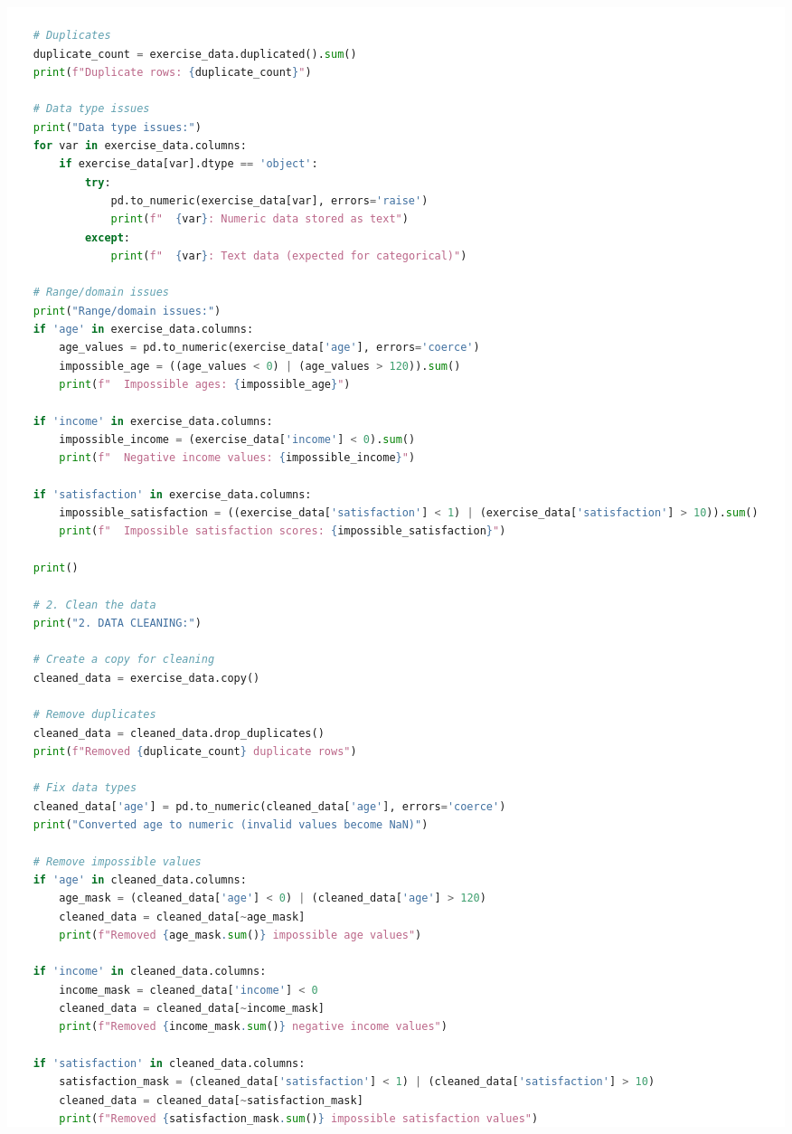```python
    
    # Duplicates
    duplicate_count = exercise_data.duplicated().sum()
    print(f"Duplicate rows: {duplicate_count}")
    
    # Data type issues
    print("Data type issues:")
    for var in exercise_data.columns:
        if exercise_data[var].dtype == 'object':
            try:
                pd.to_numeric(exercise_data[var], errors='raise')
                print(f"  {var}: Numeric data stored as text")
            except:
                print(f"  {var}: Text data (expected for categorical)")
    
    # Range/domain issues
    print("Range/domain issues:")
    if 'age' in exercise_data.columns:
        age_values = pd.to_numeric(exercise_data['age'], errors='coerce')
        impossible_age = ((age_values < 0) | (age_values > 120)).sum()
        print(f"  Impossible ages: {impossible_age}")
    
    if 'income' in exercise_data.columns:
        impossible_income = (exercise_data['income'] < 0).sum()
        print(f"  Negative income values: {impossible_income}")
    
    if 'satisfaction' in exercise_data.columns:
        impossible_satisfaction = ((exercise_data['satisfaction'] < 1) | (exercise_data['satisfaction'] > 10)).sum()
        print(f"  Impossible satisfaction scores: {impossible_satisfaction}")
    
    print()
    
    # 2. Clean the data
    print("2. DATA CLEANING:")
    
    # Create a copy for cleaning
    cleaned_data = exercise_data.copy()
    
    # Remove duplicates
    cleaned_data = cleaned_data.drop_duplicates()
    print(f"Removed {duplicate_count} duplicate rows")
    
    # Fix data types
    cleaned_data['age'] = pd.to_numeric(cleaned_data['age'], errors='coerce')
    print("Converted age to numeric (invalid values become NaN)")
    
    # Remove impossible values
    if 'age' in cleaned_data.columns:
        age_mask = (cleaned_data['age'] < 0) | (cleaned_data['age'] > 120)
        cleaned_data = cleaned_data[~age_mask]
        print(f"Removed {age_mask.sum()} impossible age values")
    
    if 'income' in cleaned_data.columns:
        income_mask = cleaned_data['income'] < 0
        cleaned_data = cleaned_data[~income_mask]
        print(f"Removed {income_mask.sum()} negative income values")
    
    if 'satisfaction' in cleaned_data.columns:
        satisfaction_mask = (cleaned_data['satisfaction'] < 1) | (cleaned_data['satisfaction'] > 10)
        cleaned_data = cleaned_data[~satisfaction_mask]
        print(f"Removed {satisfaction_mask.sum()} impossible satisfaction values")
```